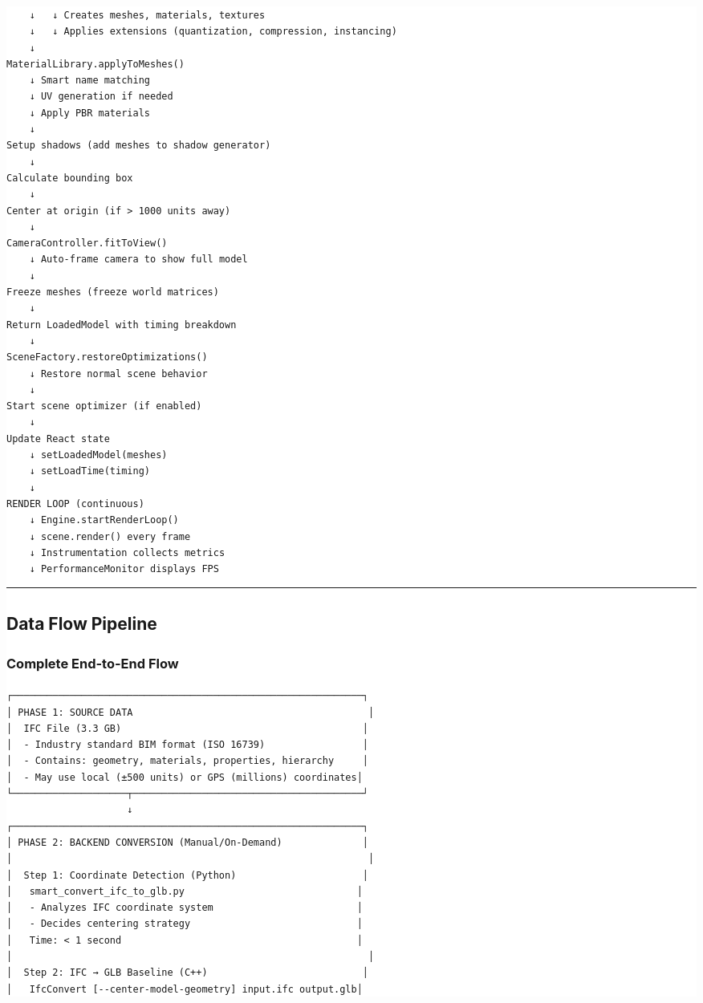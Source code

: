 ```
    ↓   ↓ Creates meshes, materials, textures
    ↓   ↓ Applies extensions (quantization, compression, instancing)
    ↓
MaterialLibrary.applyToMeshes()
    ↓ Smart name matching
    ↓ UV generation if needed
    ↓ Apply PBR materials
    ↓
Setup shadows (add meshes to shadow generator)
    ↓
Calculate bounding box
    ↓
Center at origin (if > 1000 units away)
    ↓
CameraController.fitToView()
    ↓ Auto-frame camera to show full model
    ↓
Freeze meshes (freeze world matrices)
    ↓
Return LoadedModel with timing breakdown
    ↓
SceneFactory.restoreOptimizations()
    ↓ Restore normal scene behavior
    ↓
Start scene optimizer (if enabled)
    ↓
Update React state
    ↓ setLoadedModel(meshes)
    ↓ setLoadTime(timing)
    ↓
RENDER LOOP (continuous)
    ↓ Engine.startRenderLoop()
    ↓ scene.render() every frame
    ↓ Instrumentation collects metrics
    ↓ PerformanceMonitor displays FPS
```

---

## Data Flow Pipeline

### Complete End-to-End Flow

```
┌─────────────────────────────────────────────────────────────┐
│ PHASE 1: SOURCE DATA                                         │
│  IFC File (3.3 GB)                                          │
│  - Industry standard BIM format (ISO 16739)                 │
│  - Contains: geometry, materials, properties, hierarchy     │
│  - May use local (±500 units) or GPS (millions) coordinates│
└────────────────────┬────────────────────────────────────────┘
                     ↓
┌─────────────────────────────────────────────────────────────┐
│ PHASE 2: BACKEND CONVERSION (Manual/On-Demand)              │
│                                                              │
│  Step 1: Coordinate Detection (Python)                      │
│   smart_convert_ifc_to_glb.py                              │
│   - Analyzes IFC coordinate system                         │
│   - Decides centering strategy                             │
│   Time: < 1 second                                         │
│                                                              │
│  Step 2: IFC → GLB Baseline (C++)                           │
│   IfcConvert [--center-model-geometry] input.ifc output.glb│
```